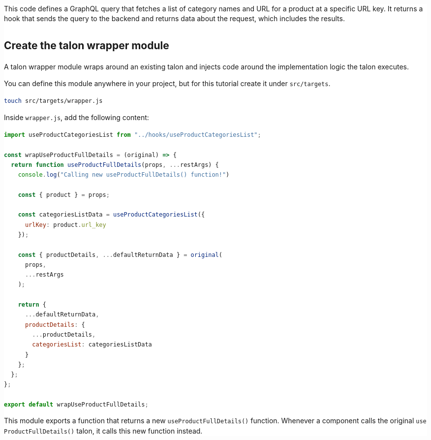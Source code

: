 This code defines a GraphQL query that fetches a list of category names and URL for a product at a specific URL key.
It returns a hook that sends the query to the backend and returns data about the request, which includes the results.

## Create the talon wrapper module

A talon wrapper module wraps around an existing talon and injects code around the implementation logic the talon executes.

You can define this module anywhere in your project, but for this tutorial create it under `src/targets`.

```sh
touch src/targets/wrapper.js
```

Inside `wrapper.js`, add the following content:

```js
import useProductCategoriesList from "../hooks/useProductCategoriesList";

const wrapUseProductFullDetails = (original) => {
  return function useProductFullDetails(props, ...restArgs) {
    console.log("Calling new useProductFullDetails() function!")

    const { product } = props;

    const categoriesListData = useProductCategoriesList({
      urlKey: product.url_key
    });

    const { productDetails, ...defaultReturnData } = original(
      props,
      ...restArgs
    );

    return {
      ...defaultReturnData,
      productDetails: {
        ...productDetails,
        categoriesList: categoriesListData
      }
    };
  };
};

export default wrapUseProductFullDetails;
```

This module exports a function that returns a new `useProductFullDetails()` function.
Whenever a component calls the original `useProductFullDetails()` talon, it calls this new function instead.
